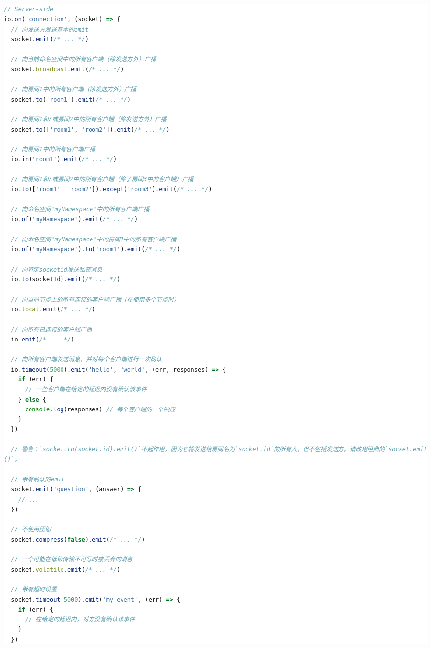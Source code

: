 ```js
// Server-side
io.on('connection', (socket) => {
  // 向发送方发送基本的emit
  socket.emit(/* ... */)

  // 向当前命名空间中的所有客户端（除发送方外）广播
  socket.broadcast.emit(/* ... */)

  // 向房间1中的所有客户端（除发送方外）广播
  socket.to('room1').emit(/* ... */)

  // 向房间1和/或房间2中的所有客户端（除发送方外）广播
  socket.to(['room1', 'room2']).emit(/* ... */)

  // 向房间1中的所有客户端广播
  io.in('room1').emit(/* ... */)

  // 向房间1和/或房间2中的所有客户端（除了房间3中的客户端）广播
  io.to(['room1', 'room2']).except('room3').emit(/* ... */)

  // 向命名空间"myNamespace"中的所有客户端广播
  io.of('myNamespace').emit(/* ... */)

  // 向命名空间"myNamespace"中的房间1中的所有客户端广播
  io.of('myNamespace').to('room1').emit(/* ... */)

  // 向特定socketid发送私密消息
  io.to(socketId).emit(/* ... */)

  // 向当前节点上的所有连接的客户端广播（在使用多个节点时）
  io.local.emit(/* ... */)

  // 向所有已连接的客户端广播
  io.emit(/* ... */)

  // 向所有客户端发送消息，并对每个客户端进行一次确认
  io.timeout(5000).emit('hello', 'world', (err, responses) => {
    if (err) {
      // 一些客户端在给定的延迟内没有确认该事件
    } else {
      console.log(responses) // 每个客户端的一个响应
    }
  })

  // 警告：`socket.to(socket.id).emit()`不起作用，因为它将发送给房间名为`socket.id`的所有人，但不包括发送方。请改用经典的`socket.emit()`。

  // 带有确认的emit
  socket.emit('question', (answer) => {
    // ...
  })

  // 不使用压缩
  socket.compress(false).emit(/* ... */)

  // 一个可能在低级传输不可写时被丢弃的消息
  socket.volatile.emit(/* ... */)

  // 带有超时设置
  socket.timeout(5000).emit('my-event', (err) => {
    if (err) {
      // 在给定的延迟内，对方没有确认该事件
    }
  })
```